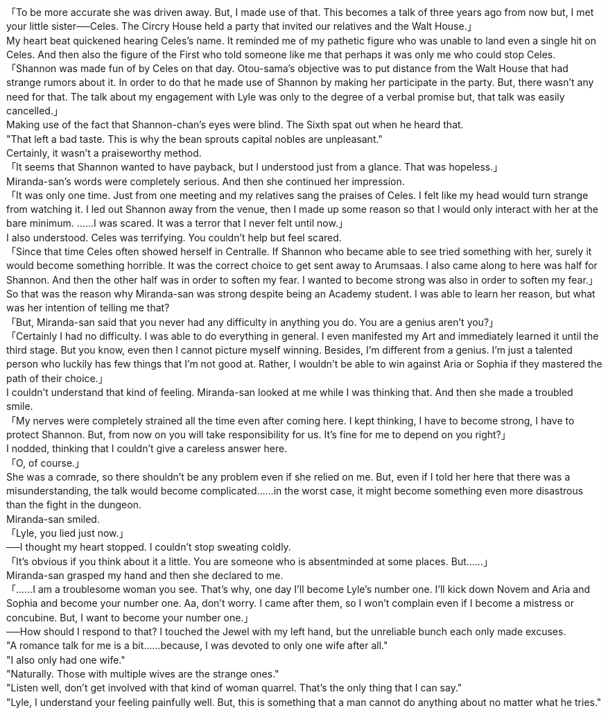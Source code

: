 「To be more accurate she was driven away. But, I made use of that. This becomes a talk of three years ago from now but, I met your little sister──Celes. The Circry House held a party that invited our relatives and the Walt House.」<br/>
My heart beat quickened hearing Celes’s name. It reminded me of my pathetic figure who was unable to land even a single hit on Celes. And then also the figure of the First who told someone like me that perhaps it was only me who could stop Celes.<br/>
「Shannon was made fun of by Celes on that day. Otou-sama’s objective was to put distance from the Walt House that had strange rumors about it. In order to do that he made use of Shannon by making her participate in the party. But, there wasn’t any need for that. The talk about my engagement with Lyle was only to the degree of a verbal promise but, that talk was easily cancelled.」<br/>
Making use of the fact that Shannon-chan’s eyes were blind. The Sixth spat out when he heard that.<br/>
"That left a bad taste. This is why the bean sprouts capital nobles are unpleasant."<br/>
Certainly, it wasn’t a praiseworthy method.<br/>
「It seems that Shannon wanted to have payback, but I understood just from a glance. That was hopeless.」<br/>
Miranda-san’s words were completely serious. And then she continued her impression.<br/>
「It was only one time. Just from one meeting and my relatives sang the praises of Celes. I felt like my head would turn strange from watching it. I led out Shannon away from the venue, then I made up some reason so that I would only interact with her at the bare minimum. ……I was scared. It was a terror that I never felt until now.」<br/>
I also understood. Celes was terrifying. You couldn’t help but feel scared.<br/>
「Since that time Celes often showed herself in Centralle. If Shannon who became able to see tried something with her, surely it would become something horrible. It was the correct choice to get sent away to Arumsaas. I also came along to here was half for Shannon. And then the other half was in order to soften my fear. I wanted to become strong was also in order to soften my fear.」<br/>
So that was the reason why Miranda-san was strong despite being an Academy student. I was able to learn her reason, but what was her intention of telling me that?<br/>
「But, Miranda-san said that you never had any difficulty in anything you do. You are a genius aren’t you?」<br/>
「Certainly I had no difficulty. I was able to do everything in general. I even manifested my Art and immediately learned it until the third stage. But you know, even then I cannot picture myself winning. Besides, I’m different from a genius. I’m just a talented person who luckily has few things that I’m not good at. Rather, I wouldn’t be able to win against Aria or Sophia if they mastered the path of their choice.」<br/>
I couldn’t understand that kind of feeling. Miranda-san looked at me while I was thinking that. And then she made a troubled smile.<br/>
「My nerves were completely strained all the time even after coming here. I kept thinking, I have to become strong, I have to protect Shannon. But, from now on you will take responsibility for us. It’s fine for me to depend on you right?」<br/>
I nodded, thinking that I couldn’t give a careless answer here.<br/>
「O, of course.」<br/>
She was a comrade, so there shouldn’t be any problem even if she relied on me. But, even if I told her here that there was a misunderstanding, the talk would become complicated……in the worst case, it might become something even more disastrous than the fight in the dungeon.<br/>
Miranda-san smiled.<br/>
「Lyle, you lied just now.」<br/>
──I thought my heart stopped. I couldn’t stop sweating coldly.<br/>
「It’s obvious if you think about it a little. You are someone who is absentminded at some places. But……」<br/>
Miranda-san grasped my hand and then she declared to me.<br/>
「……I am a troublesome woman you see. That’s why, one day I’ll become Lyle’s number one. I’ll kick down Novem and Aria and Sophia and become your number one. Aa, don’t worry. I came after them, so I won’t complain even if I become a mistress or concubine. But, I want to become your number one.」<br/>
──How should I respond to that? I touched the Jewel with my left hand, but the unreliable bunch each only made excuses.<br/>
"A romance talk for me is a bit……because, I was devoted to only one wife after all."<br/>
"I also only had one wife."<br/>
"Naturally. Those with multiple wives are the strange ones."<br/>
"Listen well, don’t get involved with that kind of woman quarrel. That’s the only thing that I can say."<br/>
"Lyle, I understand your feeling painfully well. But, this is something that a man cannot do anything about no matter what he tries."<br/>